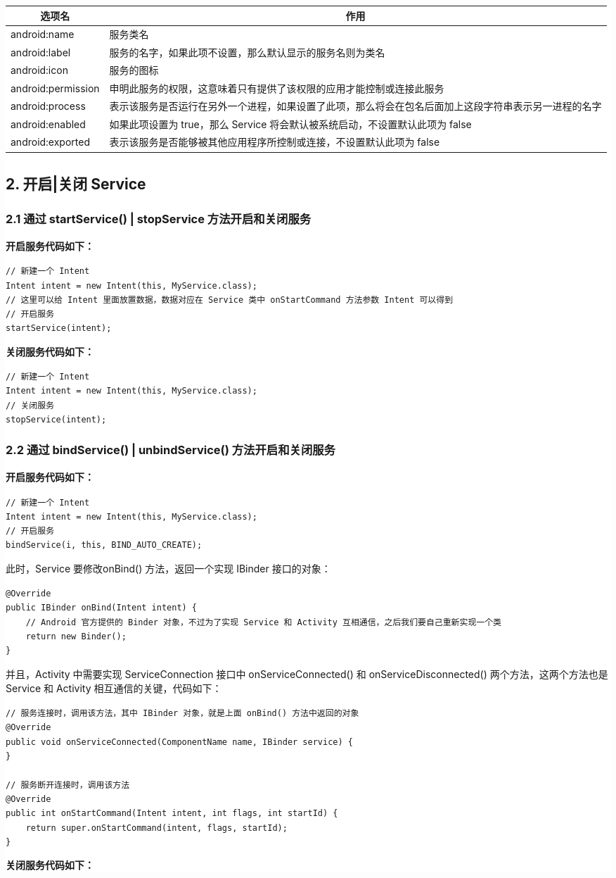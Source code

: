 |选项名|作用|
|-----|---|
|android:name|服务类名|
|android:label|服务的名字，如果此项不设置，那么默认显示的服务名则为类名|
|android:icon|服务的图标|
|android:permission|申明此服务的权限，这意味着只有提供了该权限的应用才能控制或连接此服务|
|android:process|表示该服务是否运行在另外一个进程，如果设置了此项，那么将会在包名后面加上这段字符串表示另一进程的名字|
|android:enabled|如果此项设置为 true，那么 Service 将会默认被系统启动，不设置默认此项为 false|
|android:exported|表示该服务是否能够被其他应用程序所控制或连接，不设置默认此项为 false|

## 2. 开启|关闭 Service
### 2.1 通过 startService() | stopService 方法开启和关闭服务
**开启服务代码如下：**
```[java]
// 新建一个 Intent
Intent intent = new Intent(this, MyService.class);
// 这里可以给 Intent 里面放置数据，数据对应在 Service 类中 onStartCommand 方法参数 Intent 可以得到
// 开启服务
startService(intent);
```
**关闭服务代码如下：**
```[java]
// 新建一个 Intent
Intent intent = new Intent(this, MyService.class);
// 关闭服务
stopService(intent);
```

### 2.2 通过 bindService() | unbindService() 方法开启和关闭服务
**开启服务代码如下：**
```[java]
// 新建一个 Intent
Intent intent = new Intent(this, MyService.class);
// 开启服务
bindService(i, this, BIND_AUTO_CREATE);
```
此时，Service 要修改onBind() 方法，返回一个实现 IBinder 接口的对象：
```[java]
@Override
public IBinder onBind(Intent intent) {
    // Android 官方提供的 Binder 对象，不过为了实现 Service 和 Activity 互相通信，之后我们要自己重新实现一个类
    return new Binder();
}
```
并且，Activity 中需要实现 ServiceConnection 接口中 onServiceConnected() 和 onServiceDisconnected() 两个方法，这两个方法也是 Service 和 Activity 相互通信的关键，代码如下：
```[java]
// 服务连接时，调用该方法，其中 IBinder 对象，就是上面 onBind() 方法中返回的对象
@Override
public void onServiceConnected(ComponentName name, IBinder service) {
}

// 服务断开连接时，调用该方法
@Override
public int onStartCommand(Intent intent, int flags, int startId) {
    return super.onStartCommand(intent, flags, startId);
}
```
**关闭服务代码如下：**